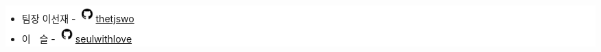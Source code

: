* 팀장 이선재 - <a href="https://github.com/thetjswo"><img src="/assets/img/github_logo.png" width="3%" height="3%">thetjswo</a>
* 이ㅤ슬 - <a href="https://github.com/seulwithlove"><img src="/assets/img/github_logo.png" width="3%" height="3%">seulwithlove</a>